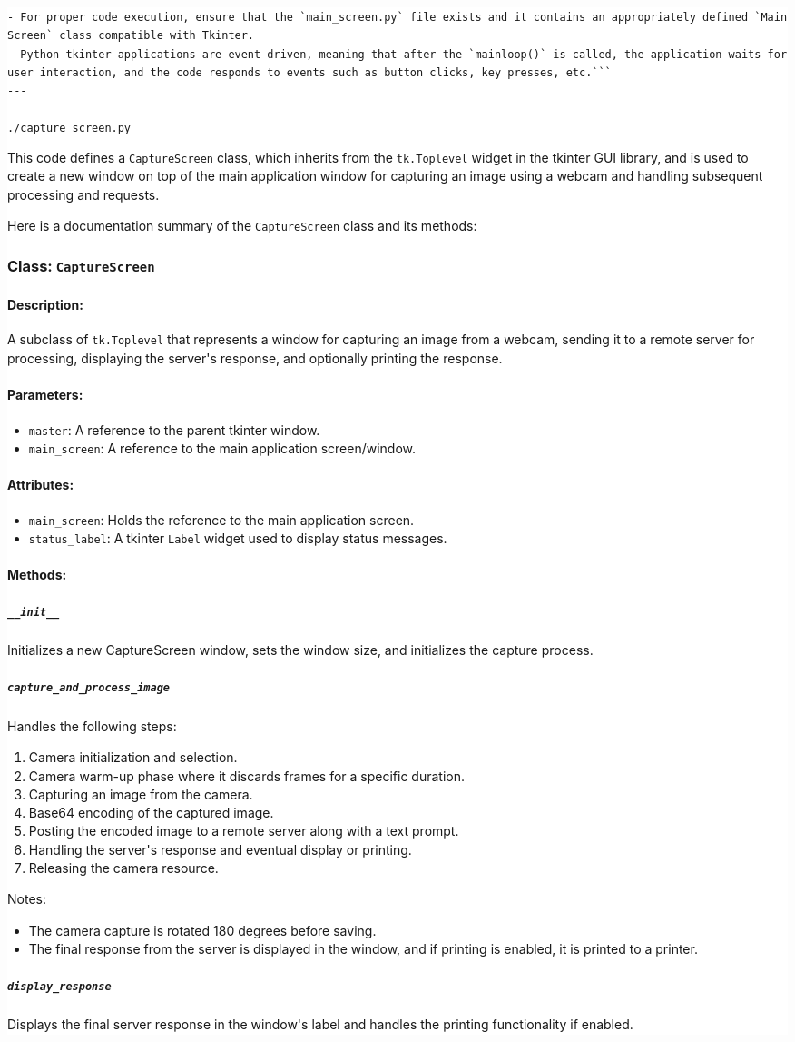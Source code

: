 ```
- For proper code execution, ensure that the `main_screen.py` file exists and it contains an appropriately defined `MainScreen` class compatible with Tkinter.
- Python tkinter applications are event-driven, meaning that after the `mainloop()` is called, the application waits for user interaction, and the code responds to events such as button clicks, key presses, etc.```
---

./capture_screen.py
```
This code defines a `CaptureScreen` class, which inherits from the `tk.Toplevel` widget in the tkinter GUI library, and is used to create a new window on top of the main application window for capturing an image using a webcam and handling subsequent processing and requests.

Here is a documentation summary of the `CaptureScreen` class and its methods:

### Class: `CaptureScreen`

#### Description:
A subclass of `tk.Toplevel` that represents a window for capturing an image from a webcam, sending it to a remote server for processing, displaying the server's response, and optionally printing the response.

#### Parameters:
- `master`: A reference to the parent tkinter window.
- `main_screen`: A reference to the main application screen/window.

#### Attributes:
- `main_screen`: Holds the reference to the main application screen.
- `status_label`: A tkinter `Label` widget used to display status messages.

#### Methods:

##### `__init__`
Initializes a new CaptureScreen window, sets the window size, and initializes the capture process.

##### `capture_and_process_image`
Handles the following steps:
1. Camera initialization and selection.
2. Camera warm-up phase where it discards frames for a specific duration.
3. Capturing an image from the camera.
4. Base64 encoding of the captured image.
5. Posting the encoded image to a remote server along with a text prompt.
6. Handling the server's response and eventual display or printing.
7. Releasing the camera resource.

Notes:
- The camera capture is rotated 180 degrees before saving.
- The final response from the server is displayed in the window, and if printing is enabled, it is printed to a printer.

##### `display_response`
Displays the final server response in the window's label and handles the printing functionality if enabled.
